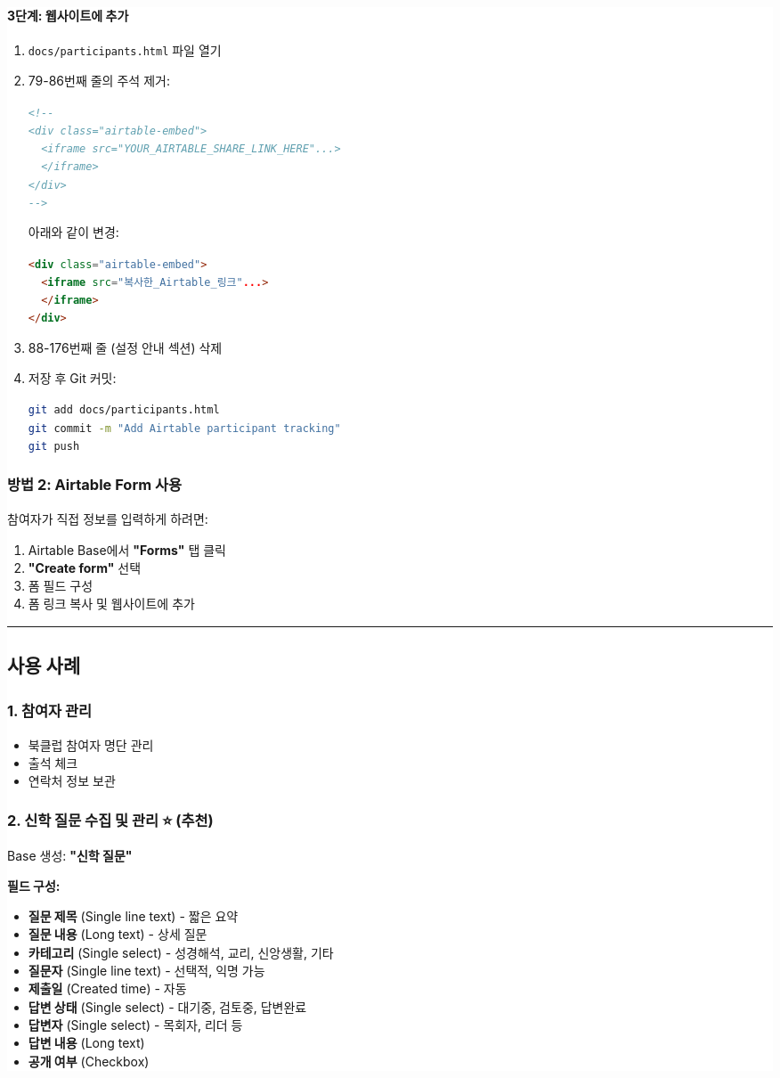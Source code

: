 #### 3단계: 웹사이트에 추가
1. `docs/participants.html` 파일 열기
2. 79-86번째 줄의 주석 제거:
   ```html
   <!--
   <div class="airtable-embed">
     <iframe src="YOUR_AIRTABLE_SHARE_LINK_HERE"...>
     </iframe>
   </div>
   -->
   ```
   아래와 같이 변경:
   ```html
   <div class="airtable-embed">
     <iframe src="복사한_Airtable_링크"...>
     </iframe>
   </div>
   ```

3. 88-176번째 줄 (설정 안내 섹션) 삭제
4. 저장 후 Git 커밋:
   ```bash
   git add docs/participants.html
   git commit -m "Add Airtable participant tracking"
   git push
   ```

### 방법 2: Airtable Form 사용

참여자가 직접 정보를 입력하게 하려면:

1. Airtable Base에서 **"Forms"** 탭 클릭
2. **"Create form"** 선택
3. 폼 필드 구성
4. 폼 링크 복사 및 웹사이트에 추가

---

## 사용 사례

### 1. 참여자 관리
- 북클럽 참여자 명단 관리
- 출석 체크
- 연락처 정보 보관

### 2. 신학 질문 수집 및 관리 ⭐ (추천)
Base 생성: **"신학 질문"**

**필드 구성:**
- **질문 제목** (Single line text) - 짧은 요약
- **질문 내용** (Long text) - 상세 질문
- **카테고리** (Single select) - 성경해석, 교리, 신앙생활, 기타
- **질문자** (Single line text) - 선택적, 익명 가능
- **제출일** (Created time) - 자동
- **답변 상태** (Single select) - 대기중, 검토중, 답변완료
- **답변자** (Single select) - 목회자, 리더 등
- **답변 내용** (Long text)
- **공개 여부** (Checkbox)
